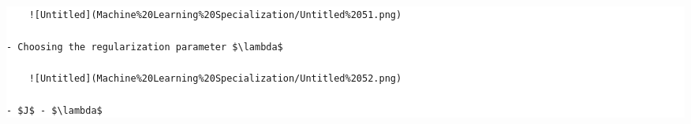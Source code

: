         ![Untitled](Machine%20Learning%20Specialization/Untitled%2051.png)
        
    - Choosing the regularization parameter $\lambda$
        
        ![Untitled](Machine%20Learning%20Specialization/Untitled%2052.png)
        
    - $J$ - $\lambda$
        
